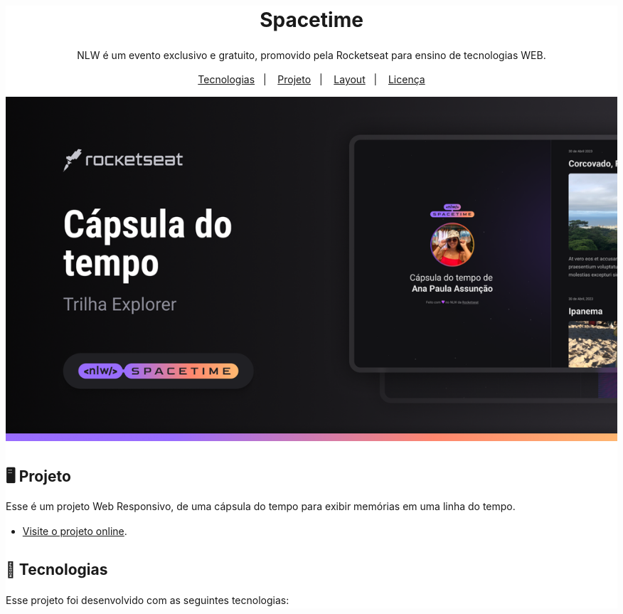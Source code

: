 <h1 align="center"> Spacetime </h1>

<p align="center">
NLW é um evento exclusivo e gratuito, promovido pela Rocketseat para ensino de tecnologias WEB. <br/>
</p>

<p align="center">
  <a href="#-tecnologias">Tecnologias</a>&nbsp;&nbsp;&nbsp;|&nbsp;&nbsp;&nbsp;
  <a href="#-projeto">Projeto</a>&nbsp;&nbsp;&nbsp;|&nbsp;&nbsp;&nbsp;
  <a href="#-layout">Layout</a>&nbsp;&nbsp;&nbsp;|&nbsp;&nbsp;&nbsp;
  <a href="#memo-licença">Licença</a>
</p>

<p>
  <img src=".github/preview2.png" alt="Demonstração do projeto" width="100%" />
</p>

## 🖥️ Projeto

Esse é um projeto Web Responsivo, de uma cápsula do tempo para exibir memórias em uma linha do tempo.

- [Visite o projeto online](https://a-paulaassuncao.github.io/nlw-spacetime/).

## 🚀 Tecnologias

Esse projeto foi desenvolvido com as seguintes tecnologias:
